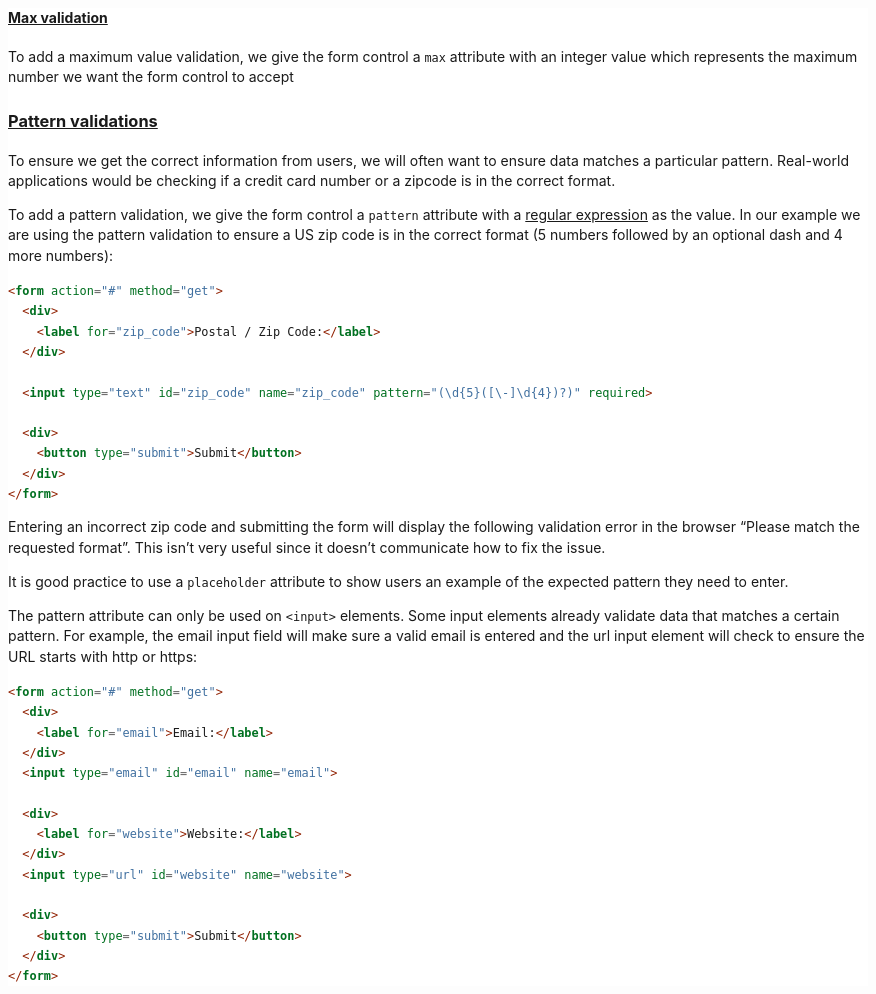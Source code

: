 #### [Max validation](#max-validation)

To add a maximum value validation, we give the form control a `max` attribute with an integer value which represents the maximum number we want the form control to accept

### [Pattern validations](#pattern-validations)

To ensure we get the correct information from users, we will often want to ensure data matches a particular pattern. Real-world applications would be checking if a credit card number or a zipcode is in the correct format.

To add a pattern validation, we give the form control a `pattern` attribute with a [regular expression](https://developer.mozilla.org/en-US/docs/Web/JavaScript/Guide/Regular_Expressions) as the value. In our example we are using the pattern validation to ensure a US zip code is in the correct format (5 numbers followed by an optional dash and 4 more numbers):

```html
<form action="#" method="get">
  <div>
    <label for="zip_code">Postal / Zip Code:</label>
  </div>

  <input type="text" id="zip_code" name="zip_code" pattern="(\d{5}([\-]\d{4})?)" required>

  <div>
    <button type="submit">Submit</button>
  </div>
</form>
```

Entering an incorrect zip code and submitting the form will display the following validation error in the browser “Please match the requested format”. This isn’t very useful since it doesn’t communicate how to fix the issue.

It is good practice to use a `placeholder` attribute to show users an example of the expected pattern they need to enter.

The pattern attribute can only be used on `<input>` elements. Some input elements already validate data that matches a certain pattern. For example, the email input field will make sure a valid email is entered and the url input element will check to ensure the URL starts with http or https:

```html
<form action="#" method="get">
  <div>
    <label for="email">Email:</label>
  </div>
  <input type="email" id="email" name="email">

  <div>
    <label for="website">Website:</label>
  </div>
  <input type="url" id="website" name="website">

  <div>
    <button type="submit">Submit</button>
  </div>
</form>
```
